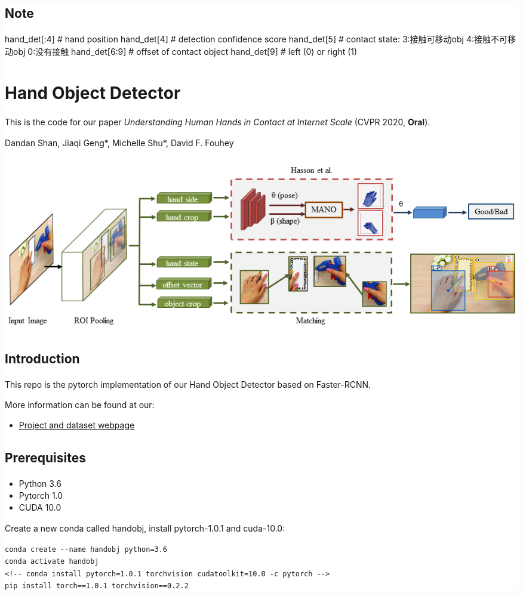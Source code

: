 ## Note
hand_det[:4] # hand position
hand_det[4] # detection confidence score
hand_det[5] # contact state: 3:接触可移动obj 4:接触不可移动obj 0:没有接触
hand_det[6:9] # offset of contact object
hand_det[9] # left (0) or right (1)

# Hand Object Detector 
This is the code for our paper *Understanding Human Hands in Contact at Internet Scale* (CVPR 2020, **Oral**).

Dandan Shan, Jiaqi Geng*, Michelle Shu*, David F. Fouhey

![method](assets/method.png)



## Introduction

This repo is the pytorch implementation of our Hand Object Detector based on Faster-RCNN.

More information can be found at our:

* [Project and dataset webpage](http://fouheylab.eecs.umich.edu/~dandans/projects/100DOH/)


## Prerequisites

* Python 3.6
* Pytorch 1.0
* CUDA 10.0

Create a new conda called handobj, install pytorch-1.0.1 and cuda-10.0:
```
conda create --name handobj python=3.6
conda activate handobj
<!-- conda install pytorch=1.0.1 torchvision cudatoolkit=10.0 -c pytorch -->
pip install torch==1.0.1 torchvision==0.2.2
```
